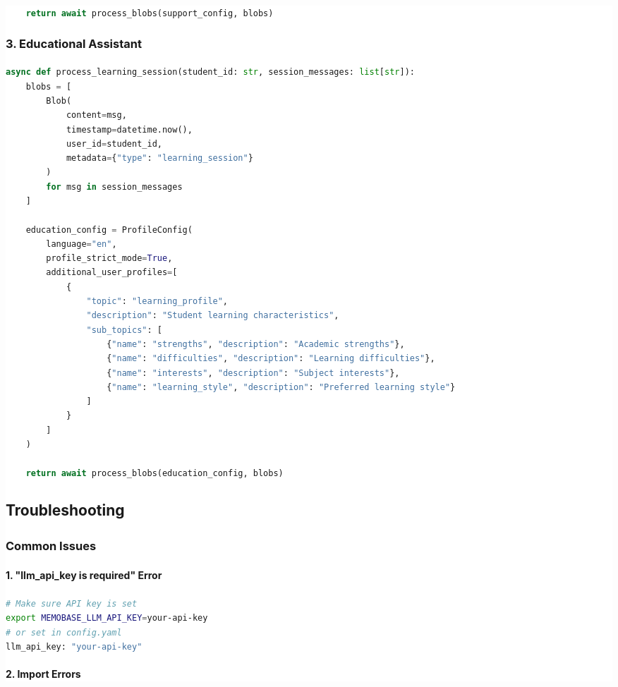 ```python
    return await process_blobs(support_config, blobs)
```

### 3. Educational Assistant

```python
async def process_learning_session(student_id: str, session_messages: list[str]):
    blobs = [
        Blob(
            content=msg,
            timestamp=datetime.now(),
            user_id=student_id,
            metadata={"type": "learning_session"}
        )
        for msg in session_messages
    ]
    
    education_config = ProfileConfig(
        language="en",
        profile_strict_mode=True,
        additional_user_profiles=[
            {
                "topic": "learning_profile",
                "description": "Student learning characteristics",
                "sub_topics": [
                    {"name": "strengths", "description": "Academic strengths"},
                    {"name": "difficulties", "description": "Learning difficulties"},
                    {"name": "interests", "description": "Subject interests"},
                    {"name": "learning_style", "description": "Preferred learning style"}
                ]
            }
        ]
    )
    
    return await process_blobs(education_config, blobs)
```

## Troubleshooting

### Common Issues

#### 1. "llm_api_key is required" Error

```bash
# Make sure API key is set
export MEMOBASE_LLM_API_KEY=your-api-key
# or set in config.yaml
llm_api_key: "your-api-key"
```

#### 2. Import Errors
